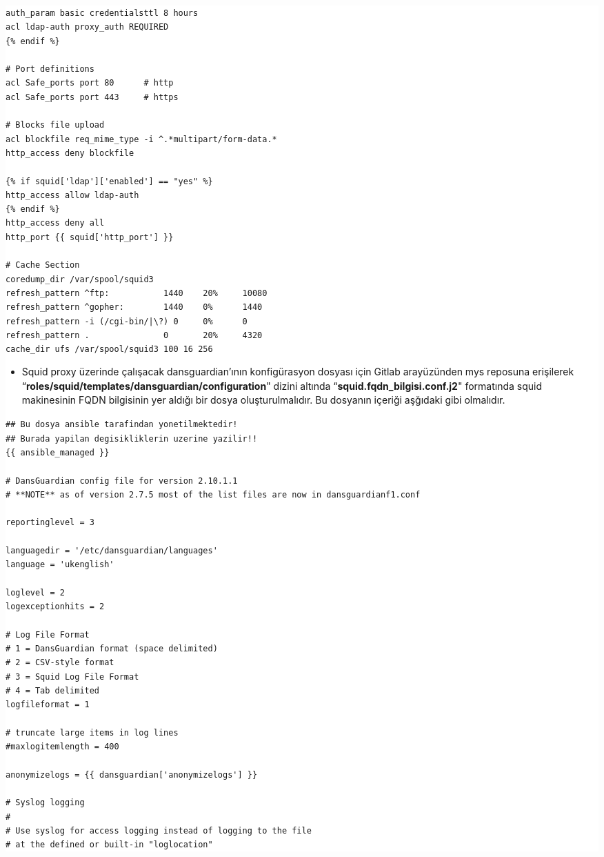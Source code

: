 ```
auth_param basic credentialsttl 8 hours
acl ldap-auth proxy_auth REQUIRED
{% endif %}

# Port definitions
acl Safe_ports port 80      # http
acl Safe_ports port 443     # https

# Blocks file upload
acl blockfile req_mime_type -i ^.*multipart/form-data.*
http_access deny blockfile

{% if squid['ldap']['enabled'] == "yes" %} 
http_access allow ldap-auth
{% endif %}
http_access deny all
http_port {{ squid['http_port'] }}

# Cache Section
coredump_dir /var/spool/squid3
refresh_pattern ^ftp:           1440    20%     10080
refresh_pattern ^gopher:        1440    0%      1440
refresh_pattern -i (/cgi-bin/|\?) 0     0%      0
refresh_pattern .               0       20%     4320
cache_dir ufs /var/spool/squid3 100 16 256
```

* Squid proxy üzerinde çalışacak dansguardian’ının konfigürasyon dosyası için Gitlab arayüzünden mys reposuna erişilerek “**roles/squid/templates/dansguardian/configuration**" dizini altında “**squid.fqdn_bilgisi.conf.j2**" formatında squid makinesinin FQDN bilgisinin yer aldığı bir dosya oluşturulmalıdır. Bu dosyanın içeriği aşğıdaki gibi olmalıdır.

```
## Bu dosya ansible tarafindan yonetilmektedir!
## Burada yapilan degisikliklerin uzerine yazilir!!
{{ ansible_managed }}

# DansGuardian config file for version 2.10.1.1
# **NOTE** as of version 2.7.5 most of the list files are now in dansguardianf1.conf

reportinglevel = 3

languagedir = '/etc/dansguardian/languages'
language = 'ukenglish'

loglevel = 2
logexceptionhits = 2

# Log File Format
# 1 = DansGuardian format (space delimited)
# 2 = CSV-style format
# 3 = Squid Log File Format
# 4 = Tab delimited
logfileformat = 1

# truncate large items in log lines
#maxlogitemlength = 400

anonymizelogs = {{ dansguardian['anonymizelogs'] }}

# Syslog logging
#
# Use syslog for access logging instead of logging to the file
# at the defined or built-in "loglocation"
```